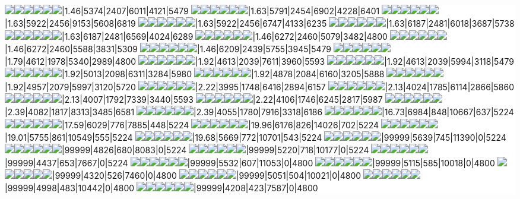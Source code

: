 ![](/item/3036.png)![](/item/3095.png)![](/item/3031.png)![](/item/3006.png)![](/item/3072.png)![](/item/3181.png)|1.46|5374|2407|6011|4121|5479
![](/item/3748.png)![](/item/3072.png)![](/item/3095.png)![](/item/6692.png)![](/item/3036.png)![](/item/6035.png)|1.63|5791|2454|6902|4228|6401
![](/item/3036.png)![](/item/3095.png)![](/item/3026.png)![](/item/3072.png)![](/item/6333.png)![](/item/6692.png)|1.63|5922|2456|9153|5608|6819
![](/item/3036.png)![](/item/3095.png)![](/item/6035.png)![](/item/3072.png)![](/item/3181.png)![](/item/6692.png)|1.63|5922|2456|6747|4133|6235
![](/item/3036.png)![](/item/3095.png)![](/item/3074.png)![](/item/3179.png)![](/item/3181.png)![](/item/6692.png)|1.63|6187|2481|6018|3687|5738
![](/item/3036.png)![](/item/3095.png)![](/item/3074.png)![](/item/3181.png)![](/item/3814.png)![](/item/6692.png)|1.63|6187|2481|6569|4024|6289
![](/item/3095.png)![](/item/3142.png)![](/item/3156.png)![](/item/3006.png)![](/item/3036.png)![](/item/3074.png)|1.46|6272|2460|5079|3482|4800
![](/item/3036.png)![](/item/3142.png)![](/item/3006.png)![](/item/3074.png)![](/item/3095.png)![](/item/3161.png)|1.46|6272|2460|5588|3831|5309
![](/item/3095.png)![](/item/3006.png)![](/item/3181.png)![](/item/3036.png)![](/item/3074.png)![](/item/3142.png)|1.46|6209|2439|5755|3945|5479
![](/item/3036.png)![](/item/3095.png)![](/item/3006.png)![](/item/3072.png)![](/item/3087.png)![](/item/3139.png)|1.79|4612|1978|5340|2989|4800
![](/item/3036.png)![](/item/3095.png)![](/item/3026.png)![](/item/3072.png)![](/item/3508.png)![](/item/3006.png)|1.92|4613|2039|7611|3960|5593
![](/item/3036.png)![](/item/3095.png)![](/item/3072.png)![](/item/3139.png)![](/item/3181.png)![](/item/3006.png)|1.92|4613|2039|5994|3118|5479
![](/item/3036.png)![](/item/3095.png)![](/item/3006.png)![](/item/6333.png)![](/item/6692.png)![](/item/3074.png)|1.92|5013|2098|6311|3284|5980
![](/item/3036.png)![](/item/3095.png)![](/item/3074.png)![](/item/3748.png)![](/item/6692.png)![](/item/3006.png)|1.92|4878|2084|6160|3205|5888
![](/item/3036.png)![](/item/3095.png)![](/item/3006.png)![](/item/3071.png)![](/item/3074.png)![](/item/6692.png)|1.92|4957|2079|5997|3120|5720
![](/item/3036.png)![](/item/3095.png)![](/item/3006.png)![](/item/3087.png)![](/item/3748.png)![](/item/6630.png)|2.22|3995|1748|6416|2894|6157
![](/item/3095.png)![](/item/3046.png)![](/item/3006.png)![](/item/3036.png)![](/item/3814.png)![](/item/6630.png)|2.13|4024|1785|6114|2866|5860
![](/item/3095.png)![](/item/3046.png)![](/item/3006.png)![](/item/3036.png)![](/item/3026.png)![](/item/3074.png)|2.13|4007|1792|7339|3440|5593
![](/item/3095.png)![](/item/3006.png)![](/item/3181.png)![](/item/3036.png)![](/item/3087.png)![](/item/6630.png)|2.22|4106|1746|6245|2817|5987
![](/item/3036.png)![](/item/3095.png)![](/item/3006.png)![](/item/3074.png)![](/item/3748.png)![](/item/3026.png)|2.39|4082|1817|8313|3485|6581
![](/item/3036.png)![](/item/3095.png)![](/item/6035.png)![](/item/3006.png)![](/item/3026.png)![](/item/3074.png)|2.39|4055|1780|7916|3318|6186
![](/item/3036.png)![](/item/3095.png)![](/item/3072.png)![](/item/6609.png)![](/item/6691.png)![](/item/6676.png)|16.73|6984|848|10667|637|5224
![](/item/3036.png)![](/item/3095.png)![](/item/3153.png)![](/item/6609.png)![](/item/6691.png)![](/item/6676.png)|17.59|6029|776|7885|448|5224
![](/item/3036.png)![](/item/3095.png)![](/item/3072.png)![](/item/6609.png)![](/item/6691.png)![](/item/3074.png)|19.96|6176|826|14026|702|5224
![](/item/3036.png)![](/item/3095.png)![](/item/3072.png)![](/item/6609.png)![](/item/6691.png)![](/item/3094.png)|19.01|5755|861|10549|555|5224
![](/item/3036.png)![](/item/3095.png)![](/item/3072.png)![](/item/6609.png)![](/item/6691.png)![](/item/3091.png)|19.68|5669|772|10701|543|5224
![](/item/3036.png)![](/item/3095.png)![](/item/3072.png)![](/item/6609.png)![](/item/6691.png)![](/item/3046.png)|99999|5639|745|11390|0|5224
![](/item/3036.png)![](/item/3095.png)![](/item/3153.png)![](/item/6609.png)![](/item/6691.png)![](/item/3046.png)|99999|4826|680|8083|0|5224
![](/item/3036.png)![](/item/3095.png)![](/item/3072.png)![](/item/6609.png)![](/item/6691.png)![](/item/3006.png)|99999|5220|718|10177|0|5224
![](/item/3036.png)![](/item/3095.png)![](/item/3153.png)![](/item/6609.png)![](/item/6691.png)![](/item/3006.png)|99999|4437|653|7667|0|5224
![](/item/3095.png)![](/item/6691.png)![](/item/3094.png)![](/item/3046.png)![](/item/3036.png)![](/item/3072.png)|99999|5532|607|11053|0|4800
![](/item/3095.png)![](/item/6691.png)![](/item/3094.png)![](/item/3006.png)![](/item/3036.png)![](/item/3072.png)|99999|5115|585|10018|0|4800
![](/item/3095.png)![](/item/6691.png)![](/item/3094.png)![](/item/3006.png)![](/item/3036.png)![](/item/3153.png)|99999|4320|526|7460|0|4800
![](/item/3095.png)![](/item/6691.png)![](/item/3091.png)![](/item/3072.png)![](/item/3036.png)![](/item/3006.png)|99999|5051|504|10021|0|4800
![](/item/3095.png)![](/item/3046.png)![](/item/3006.png)![](/item/6691.png)![](/item/3036.png)![](/item/3072.png)|99999|4998|483|10442|0|4800
![](/item/3095.png)![](/item/3046.png)![](/item/3006.png)![](/item/6691.png)![](/item/3036.png)![](/item/3153.png)|99999|4208|423|7587|0|4800
